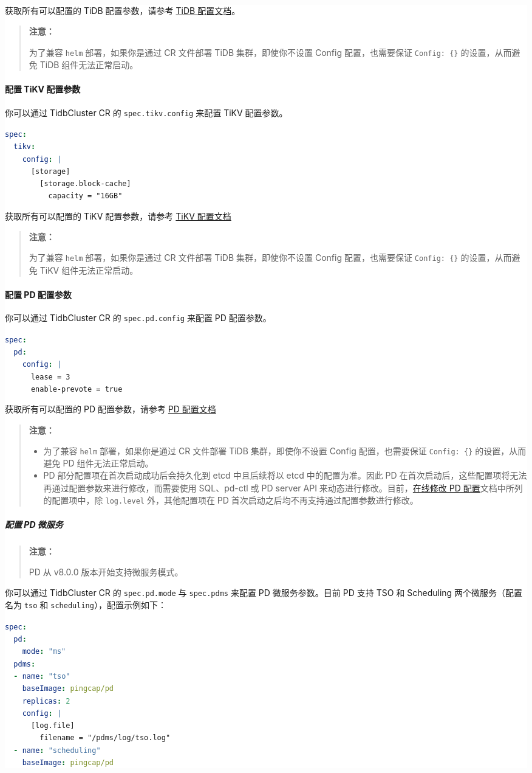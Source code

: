 获取所有可以配置的 TiDB 配置参数，请参考 [TiDB 配置文档](https://docs.pingcap.com/zh/tidb/stable/tidb-configuration-file)。

> **注意：**
>
> 为了兼容 `helm` 部署，如果你是通过 CR 文件部署 TiDB 集群，即使你不设置 Config 配置，也需要保证 `Config: {}` 的设置，从而避免 TiDB 组件无法正常启动。

#### 配置 TiKV 配置参数

你可以通过 TidbCluster CR 的 `spec.tikv.config` 来配置 TiKV 配置参数。

```yaml
spec:
  tikv:
    config: |
      [storage]
        [storage.block-cache]
          capacity = "16GB"
```

获取所有可以配置的 TiKV 配置参数，请参考 [TiKV 配置文档](https://docs.pingcap.com/zh/tidb/stable/tikv-configuration-file)

> **注意：**
>
> 为了兼容 `helm` 部署，如果你是通过 CR 文件部署 TiDB 集群，即使你不设置 Config 配置，也需要保证 `Config: {}` 的设置，从而避免 TiKV 组件无法正常启动。

#### 配置 PD 配置参数

你可以通过 TidbCluster CR 的 `spec.pd.config` 来配置 PD 配置参数。

```yaml
spec:
  pd:
    config: |
      lease = 3
      enable-prevote = true
```

获取所有可以配置的 PD 配置参数，请参考 [PD 配置文档](https://docs.pingcap.com/zh/tidb/stable/pd-configuration-file)

> **注意：**
>
> - 为了兼容 `helm` 部署，如果你是通过 CR 文件部署 TiDB 集群，即使你不设置 Config 配置，也需要保证 `Config: {}` 的设置，从而避免 PD 组件无法正常启动。
> - PD 部分配置项在首次启动成功后会持久化到 etcd 中且后续将以 etcd 中的配置为准。因此 PD 在首次启动后，这些配置项将无法再通过配置参数来进行修改，而需要使用 SQL、pd-ctl 或 PD server API 来动态进行修改。目前，[在线修改 PD 配置](https://docs.pingcap.com/zh/tidb/stable/dynamic-config#在线修改-pd-配置)文档中所列的配置项中，除 `log.level` 外，其他配置项在 PD 首次启动之后均不再支持通过配置参数进行修改。

##### 配置 PD 微服务

> **注意：**
>
> PD 从 v8.0.0 版本开始支持微服务模式。

你可以通过 TidbCluster CR 的 `spec.pd.mode` 与 `spec.pdms` 来配置 PD 微服务参数。目前 PD 支持 TSO 和 Scheduling 两个微服务（配置名为 `tso` 和 `scheduling`），配置示例如下：

```yaml
spec:
  pd:
    mode: "ms"
  pdms:
  - name: "tso"
    baseImage: pingcap/pd
    replicas: 2
    config: |
      [log.file]
        filename = "/pdms/log/tso.log"
  - name: "scheduling"
    baseImage: pingcap/pd
```